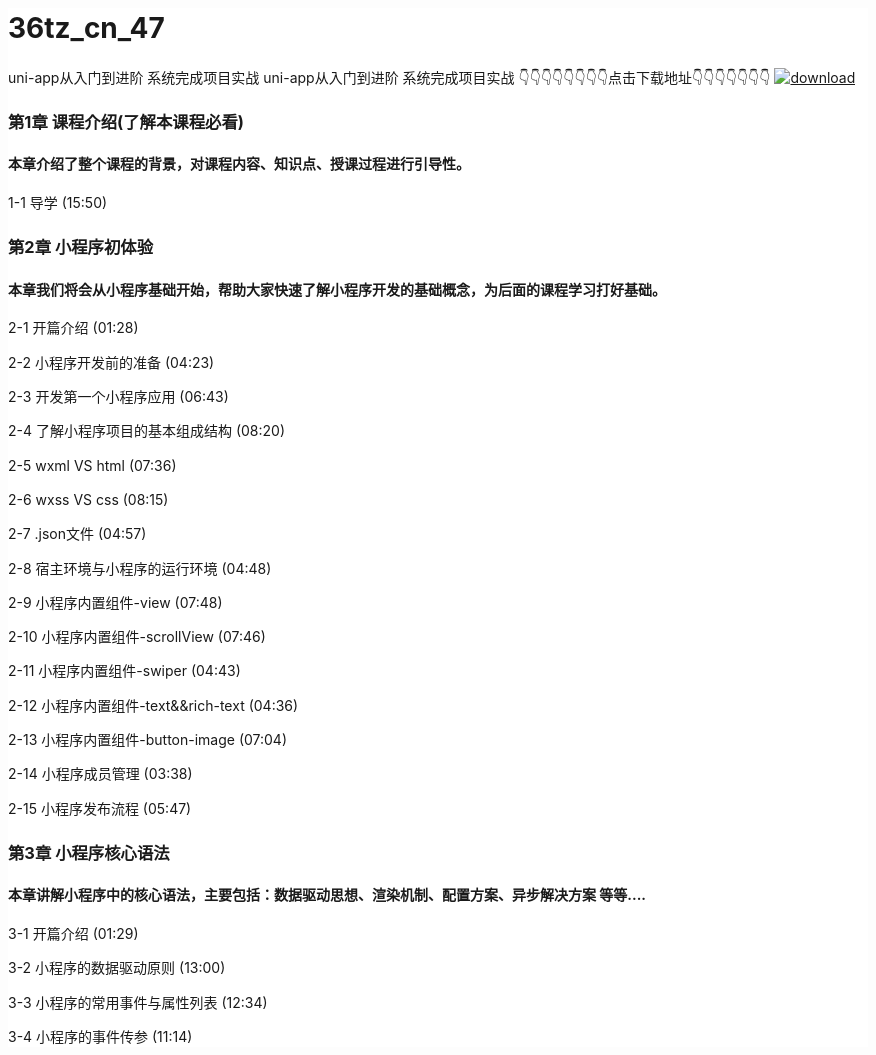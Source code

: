 # 36tz_cn_47
uni-app从入门到进阶 系统完成项目实战
uni-app从入门到进阶 系统完成项目实战
👇👇👇👇👇👇👇👇点击下载地址👇👇👇👇👇👇👇
[![download](https://51xueit.vip/muke_img/60dea91109143a3005400304.jpg "下载地址")](http://www.36tz.cn "下载地址")
### 第1章 课程介绍(了解本课程必看) 

#### 本章介绍了整个课程的背景，对课程内容、知识点、授课过程进行引导性。
1-1 导学 (15:50)


### 第2章 小程序初体验

#### 本章我们将会从小程序基础开始，帮助大家快速了解小程序开发的基础概念，为后面的课程学习打好基础。
2-1 开篇介绍 (01:28)

2-2 小程序开发前的准备 (04:23)

2-3 开发第一个小程序应用 (06:43)

2-4 了解小程序项目的基本组成结构 (08:20)

2-5 wxml VS html (07:36)

2-6 wxss VS css (08:15)

2-7 .json文件 (04:57)

2-8 宿主环境与小程序的运行环境 (04:48)

2-9 小程序内置组件-view (07:48)

2-10 小程序内置组件-scrollView (07:46)

2-11 小程序内置组件-swiper (04:43)

2-12 小程序内置组件-text&&rich-text (04:36)

2-13 小程序内置组件-button-image (07:04)

2-14 小程序成员管理 (03:38)

2-15 小程序发布流程 (05:47)


### 第3章 小程序核心语法

#### 本章讲解小程序中的核心语法，主要包括：数据驱动思想、渲染机制、配置方案、异步解决方案 等等....
3-1 开篇介绍 (01:29)

3-2 小程序的数据驱动原则 (13:00)

3-3 小程序的常用事件与属性列表 (12:34)

3-4 小程序的事件传参 (11:14)
